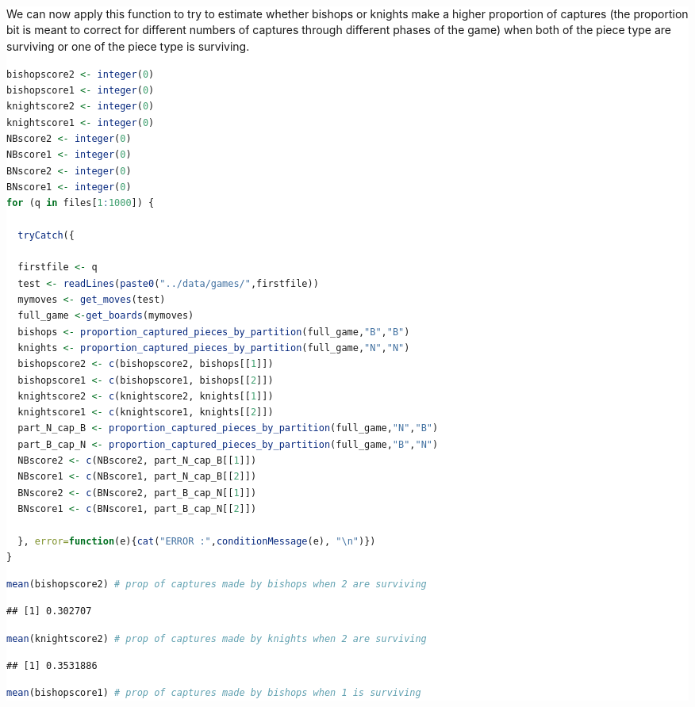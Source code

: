 We can now apply this function to try to estimate whether bishops or knights make a higher proportion of captures (the proportion bit is meant to correct for different numbers of captures through different phases of the game) when both of the piece type are surviving or one of the piece type is surviving.

``` r
bishopscore2 <- integer(0)
bishopscore1 <- integer(0)
knightscore2 <- integer(0)
knightscore1 <- integer(0)
NBscore2 <- integer(0)
NBscore1 <- integer(0)
BNscore2 <- integer(0)
BNscore1 <- integer(0)
for (q in files[1:1000]) {
  
  tryCatch({
    
  firstfile <- q
  test <- readLines(paste0("../data/games/",firstfile))
  mymoves <- get_moves(test)
  full_game <-get_boards(mymoves)
  bishops <- proportion_captured_pieces_by_partition(full_game,"B","B")
  knights <- proportion_captured_pieces_by_partition(full_game,"N","N")
  bishopscore2 <- c(bishopscore2, bishops[[1]])
  bishopscore1 <- c(bishopscore1, bishops[[2]])
  knightscore2 <- c(knightscore2, knights[[1]])
  knightscore1 <- c(knightscore1, knights[[2]])
  part_N_cap_B <- proportion_captured_pieces_by_partition(full_game,"N","B")
  part_B_cap_N <- proportion_captured_pieces_by_partition(full_game,"B","N")
  NBscore2 <- c(NBscore2, part_N_cap_B[[1]])
  NBscore1 <- c(NBscore1, part_N_cap_B[[2]])
  BNscore2 <- c(BNscore2, part_B_cap_N[[1]])
  BNscore1 <- c(BNscore1, part_B_cap_N[[2]])
  
  }, error=function(e){cat("ERROR :",conditionMessage(e), "\n")})
}
```

``` r
mean(bishopscore2) # prop of captures made by bishops when 2 are surviving
```

    ## [1] 0.302707

``` r
mean(knightscore2) # prop of captures made by knights when 2 are surviving
```

    ## [1] 0.3531886

``` r
mean(bishopscore1) # prop of captures made by bishops when 1 is surviving
```
